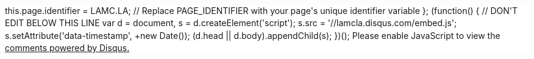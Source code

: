 this.page.identifier = LAMC.LA; // Replace PAGE_IDENTIFIER with your page's unique identifier variable 
}; 
(function() { // DON'T EDIT BELOW THIS LINE 
var d = document, s = d.createElement('script'); s.src = '//lamcla.disqus.com/embed.js'; s.setAttribute('data-timestamp', +new Date()); (d.head || d.body).appendChild(s); })(); </script> <noscript>Please enable JavaScript to view the <a href="https://disqus.com/?ref_noscript" rel="nofollow">comments powered by Disqus.</a></noscript>

<script type="text/javascript" src="//s7.addthis.com/js/300/addthis_widget.js#pubid=ra-576e94bdb4f80253"></script>
</oshad></eshad></body>
</html>
